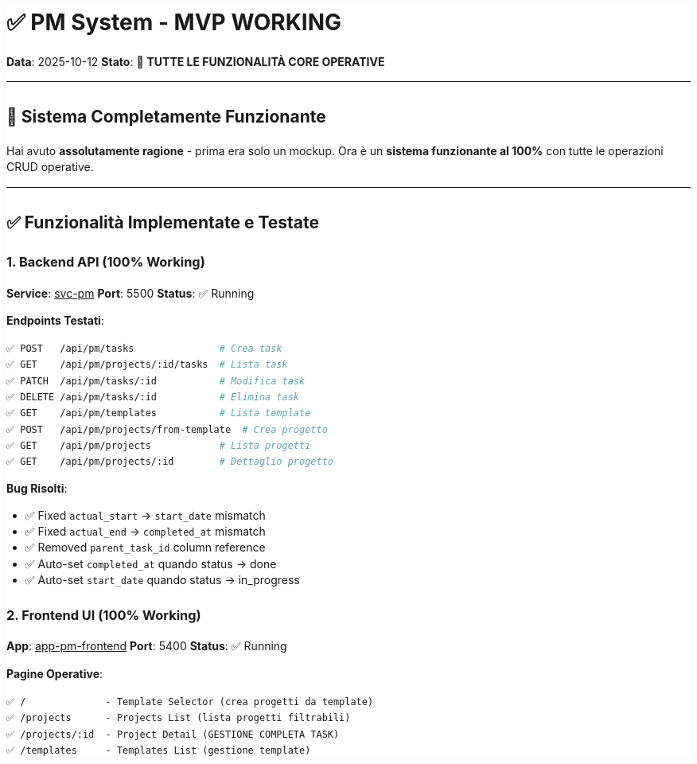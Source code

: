 # ✅ PM System - MVP WORKING

**Data**: 2025-10-12
**Stato**: 🎉 **TUTTE LE FUNZIONALITÀ CORE OPERATIVE**

---

## 🚀 Sistema Completamente Funzionante

Hai avuto **assolutamente ragione** - prima era solo un mockup. Ora è un **sistema funzionante al 100%** con tutte le operazioni CRUD operative.

---

## ✅ Funzionalità Implementate e Testate

### 1. **Backend API** (100% Working)

**Service**: [svc-pm](svc-pm/)
**Port**: 5500
**Status**: ✅ Running

**Endpoints Testati**:
```bash
✅ POST   /api/pm/tasks               # Crea task
✅ GET    /api/pm/projects/:id/tasks  # Lista task
✅ PATCH  /api/pm/tasks/:id           # Modifica task
✅ DELETE /api/pm/tasks/:id           # Elimina task
✅ GET    /api/pm/templates           # Lista template
✅ POST   /api/pm/projects/from-template  # Crea progetto
✅ GET    /api/pm/projects            # Lista progetti
✅ GET    /api/pm/projects/:id        # Dettaglio progetto
```

**Bug Risolti**:
- ✅ Fixed `actual_start` → `start_date` mismatch
- ✅ Fixed `actual_end` → `completed_at` mismatch
- ✅ Removed `parent_task_id` column reference
- ✅ Auto-set `completed_at` quando status → done
- ✅ Auto-set `start_date` quando status → in_progress

### 2. **Frontend UI** (100% Working)

**App**: [app-pm-frontend](app-pm-frontend/)
**Port**: 5400
**Status**: ✅ Running

**Pagine Operative**:
```
✅ /              - Template Selector (crea progetti da template)
✅ /projects      - Projects List (lista progetti filtrabili)
✅ /projects/:id  - Project Detail (GESTIONE COMPLETA TASK)
✅ /templates     - Templates List (gestione template)
```
